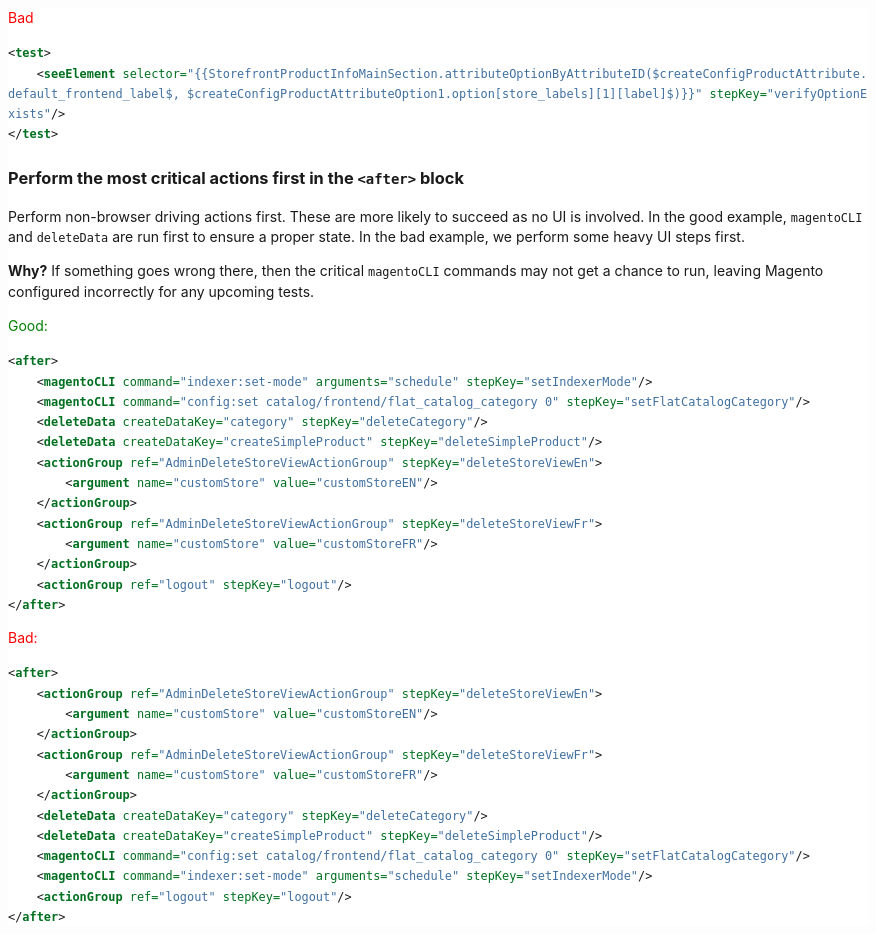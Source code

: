 <span style="color:red">
Bad
</span>

```xml
<test>
    <seeElement selector="{{StorefrontProductInfoMainSection.attributeOptionByAttributeID($createConfigProductAttribute.default_frontend_label$, $createConfigProductAttributeOption1.option[store_labels][1][label]$)}}" stepKey="verifyOptionExists"/>
</test>
```

### Perform the most critical actions first in the `<after>` block

Perform non-browser driving actions first. These are more likely to succeed as no UI is involved.
In the good example, `magentoCLI` and `deleteData` are run first to ensure a proper state.
In the bad example, we perform some heavy UI steps first.

**Why?** If something goes wrong there, then the critical `magentoCLI` commands may not get a chance to run, leaving Magento configured incorrectly for any upcoming tests.

<span style="color:green">
Good:
</span>

```xml
<after>
    <magentoCLI command="indexer:set-mode" arguments="schedule" stepKey="setIndexerMode"/>
    <magentoCLI command="config:set catalog/frontend/flat_catalog_category 0" stepKey="setFlatCatalogCategory"/>
    <deleteData createDataKey="category" stepKey="deleteCategory"/>
    <deleteData createDataKey="createSimpleProduct" stepKey="deleteSimpleProduct"/>
    <actionGroup ref="AdminDeleteStoreViewActionGroup" stepKey="deleteStoreViewEn">
        <argument name="customStore" value="customStoreEN"/>
    </actionGroup>
    <actionGroup ref="AdminDeleteStoreViewActionGroup" stepKey="deleteStoreViewFr">
        <argument name="customStore" value="customStoreFR"/>
    </actionGroup>
    <actionGroup ref="logout" stepKey="logout"/>
</after>
```

<span style="color:red">
Bad:
</span>

```xml
<after>
    <actionGroup ref="AdminDeleteStoreViewActionGroup" stepKey="deleteStoreViewEn">
        <argument name="customStore" value="customStoreEN"/>
    </actionGroup>
    <actionGroup ref="AdminDeleteStoreViewActionGroup" stepKey="deleteStoreViewFr">
        <argument name="customStore" value="customStoreFR"/>
    </actionGroup>
    <deleteData createDataKey="category" stepKey="deleteCategory"/>
    <deleteData createDataKey="createSimpleProduct" stepKey="deleteSimpleProduct"/>
    <magentoCLI command="config:set catalog/frontend/flat_catalog_category 0" stepKey="setFlatCatalogCategory"/>
    <magentoCLI command="indexer:set-mode" arguments="schedule" stepKey="setIndexerMode"/>
    <actionGroup ref="logout" stepKey="logout"/>
</after>
```


[This test]: https://github.com/magento/magento2/blob/2.3/app/code/Magento/Captcha/Test/Mftf/Test/StorefrontCaptchaRegisterNewCustomerTest.xml#L24
[Data file]: https://github.com/magento/magento2/blob/2.3/app/code/Magento/Captcha/Test/Mftf/Data/CaptchaConfigData.xml